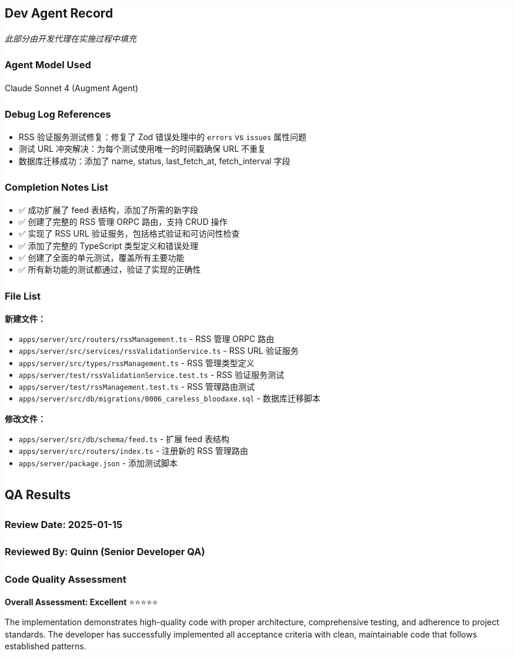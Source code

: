 ## Dev Agent Record

_此部分由开发代理在实施过程中填充_

### Agent Model Used

Claude Sonnet 4 (Augment Agent)

### Debug Log References

- RSS 验证服务测试修复：修复了 Zod 错误处理中的 `errors` vs `issues` 属性问题
- 测试 URL 冲突解决：为每个测试使用唯一的时间戳确保 URL 不重复
- 数据库迁移成功：添加了 name, status, last_fetch_at, fetch_interval 字段

### Completion Notes List

- ✅ 成功扩展了 feed 表结构，添加了所需的新字段
- ✅ 创建了完整的 RSS 管理 ORPC 路由，支持 CRUD 操作
- ✅ 实现了 RSS URL 验证服务，包括格式验证和可访问性检查
- ✅ 添加了完整的 TypeScript 类型定义和错误处理
- ✅ 创建了全面的单元测试，覆盖所有主要功能
- ✅ 所有新功能的测试都通过，验证了实现的正确性

### File List

**新建文件：**

- `apps/server/src/routers/rssManagement.ts` - RSS 管理 ORPC 路由
- `apps/server/src/services/rssValidationService.ts` - RSS URL 验证服务
- `apps/server/src/types/rssManagement.ts` - RSS 管理类型定义
- `apps/server/test/rssValidationService.test.ts` - RSS 验证服务测试
- `apps/server/test/rssManagement.test.ts` - RSS 管理路由测试
- `apps/server/src/db/migrations/0006_careless_bloodaxe.sql` - 数据库迁移脚本

**修改文件：**

- `apps/server/src/db/schema/feed.ts` - 扩展 feed 表结构
- `apps/server/src/routers/index.ts` - 注册新的 RSS 管理路由
- `apps/server/package.json` - 添加测试脚本

## QA Results

### Review Date: 2025-01-15

### Reviewed By: Quinn (Senior Developer QA)

### Code Quality Assessment

**Overall Assessment: Excellent** ⭐⭐⭐⭐⭐

The implementation demonstrates high-quality code with proper architecture, comprehensive testing, and adherence to project standards. The developer has successfully implemented all acceptance criteria with clean, maintainable code that follows established patterns.
